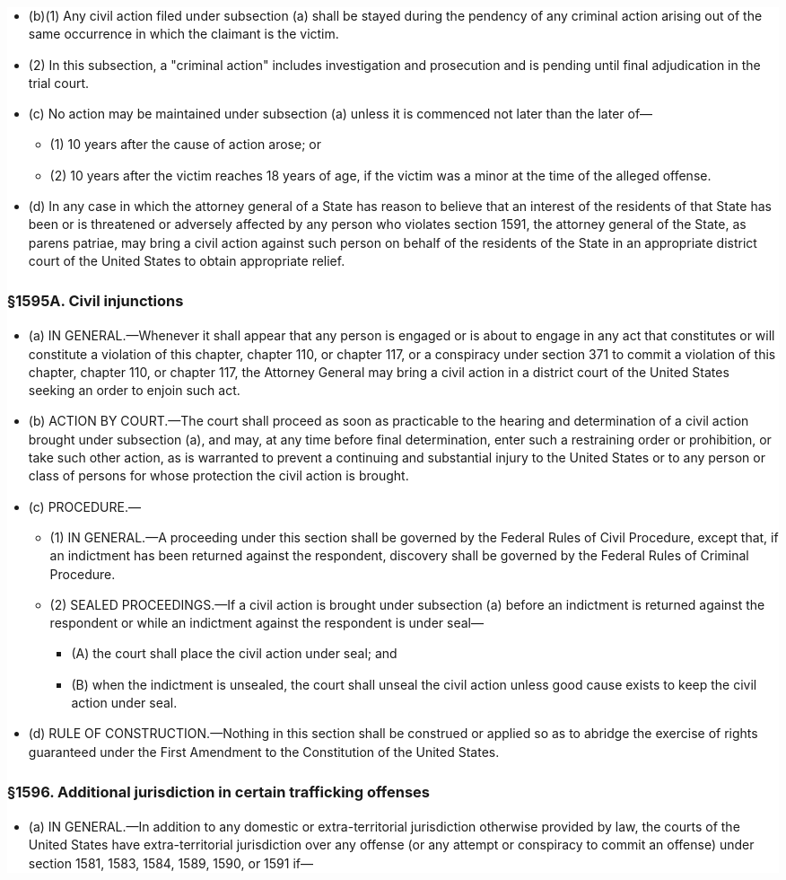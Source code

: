 * (b)(1) Any civil action filed under subsection (a) shall be stayed during the pendency of any criminal action arising out of the same occurrence in which the claimant is the victim.

* (2) In this subsection, a "criminal action" includes investigation and prosecution and is pending until final adjudication in the trial court.

* (c) No action may be maintained under subsection (a) unless it is commenced not later than the later of—

  * (1) 10 years after the cause of action arose; or

  * (2) 10 years after the victim reaches 18 years of age, if the victim was a minor at the time of the alleged offense.


* (d) In any case in which the attorney general of a State has reason to believe that an interest of the residents of that State has been or is threatened or adversely affected by any person who violates section 1591, the attorney general of the State, as parens patriae, may bring a civil action against such person on behalf of the residents of the State in an appropriate district court of the United States to obtain appropriate relief.

### §1595A. Civil injunctions
* (a) IN GENERAL.—Whenever it shall appear that any person is engaged or is about to engage in any act that constitutes or will constitute a violation of this chapter, chapter 110, or chapter 117, or a conspiracy under section 371 to commit a violation of this chapter, chapter 110, or chapter 117, the Attorney General may bring a civil action in a district court of the United States seeking an order to enjoin such act.

* (b) ACTION BY COURT.—The court shall proceed as soon as practicable to the hearing and determination of a civil action brought under subsection (a), and may, at any time before final determination, enter such a restraining order or prohibition, or take such other action, as is warranted to prevent a continuing and substantial injury to the United States or to any person or class of persons for whose protection the civil action is brought.

* (c) PROCEDURE.—

  * (1) IN GENERAL.—A proceeding under this section shall be governed by the Federal Rules of Civil Procedure, except that, if an indictment has been returned against the respondent, discovery shall be governed by the Federal Rules of Criminal Procedure.

  * (2) SEALED PROCEEDINGS.—If a civil action is brought under subsection (a) before an indictment is returned against the respondent or while an indictment against the respondent is under seal—

    * (A) the court shall place the civil action under seal; and

    * (B) when the indictment is unsealed, the court shall unseal the civil action unless good cause exists to keep the civil action under seal.


* (d) RULE OF CONSTRUCTION.—Nothing in this section shall be construed or applied so as to abridge the exercise of rights guaranteed under the First Amendment to the Constitution of the United States.

### §1596. Additional jurisdiction in certain trafficking offenses
* (a) IN GENERAL.—In addition to any domestic or extra-territorial jurisdiction otherwise provided by law, the courts of the United States have extra-territorial jurisdiction over any offense (or any attempt or conspiracy to commit an offense) under section 1581, 1583, 1584, 1589, 1590, or 1591 if—
